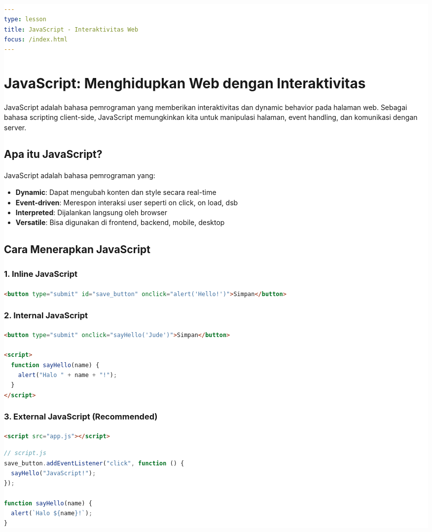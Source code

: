 ```yaml
---
type: lesson
title: JavaScript - Interaktivitas Web
focus: /index.html
---
```


# JavaScript: Menghidupkan Web dengan Interaktivitas

JavaScript adalah bahasa pemrograman yang memberikan interaktivitas dan dynamic behavior pada halaman web. Sebagai bahasa scripting client-side, JavaScript memungkinkan kita untuk manipulasi halaman, event handling, dan komunikasi dengan server.

## Apa itu JavaScript?

JavaScript adalah bahasa pemrograman yang:

- **Dynamic**: Dapat mengubah konten dan style secara real-time
- **Event-driven**: Merespon interaksi user seperti on click, on load, dsb
- **Interpreted**: Dijalankan langsung oleh browser
- **Versatile**: Bisa digunakan di frontend, backend, mobile, desktop

## Cara Menerapkan JavaScript

### 1. Inline JavaScript

```html
<button type="submit" id="save_button" onclick="alert('Hello!')">Simpan</button>
```

### 2. Internal JavaScript

```html
<button type="submit" onclick="sayHello('Jude')">Simpan</button>

<script>
  function sayHello(name) {
    alert("Halo " + name + "!");
  }
</script>
```

### 3. External JavaScript (Recommended)

```html
<script src="app.js"></script>
```

```javascript
// script.js
save_button.addEventListener("click", function () {
  sayHello("JavaScript!");
});

function sayHello(name) {
  alert(`Halo ${name}!`);
}
```
